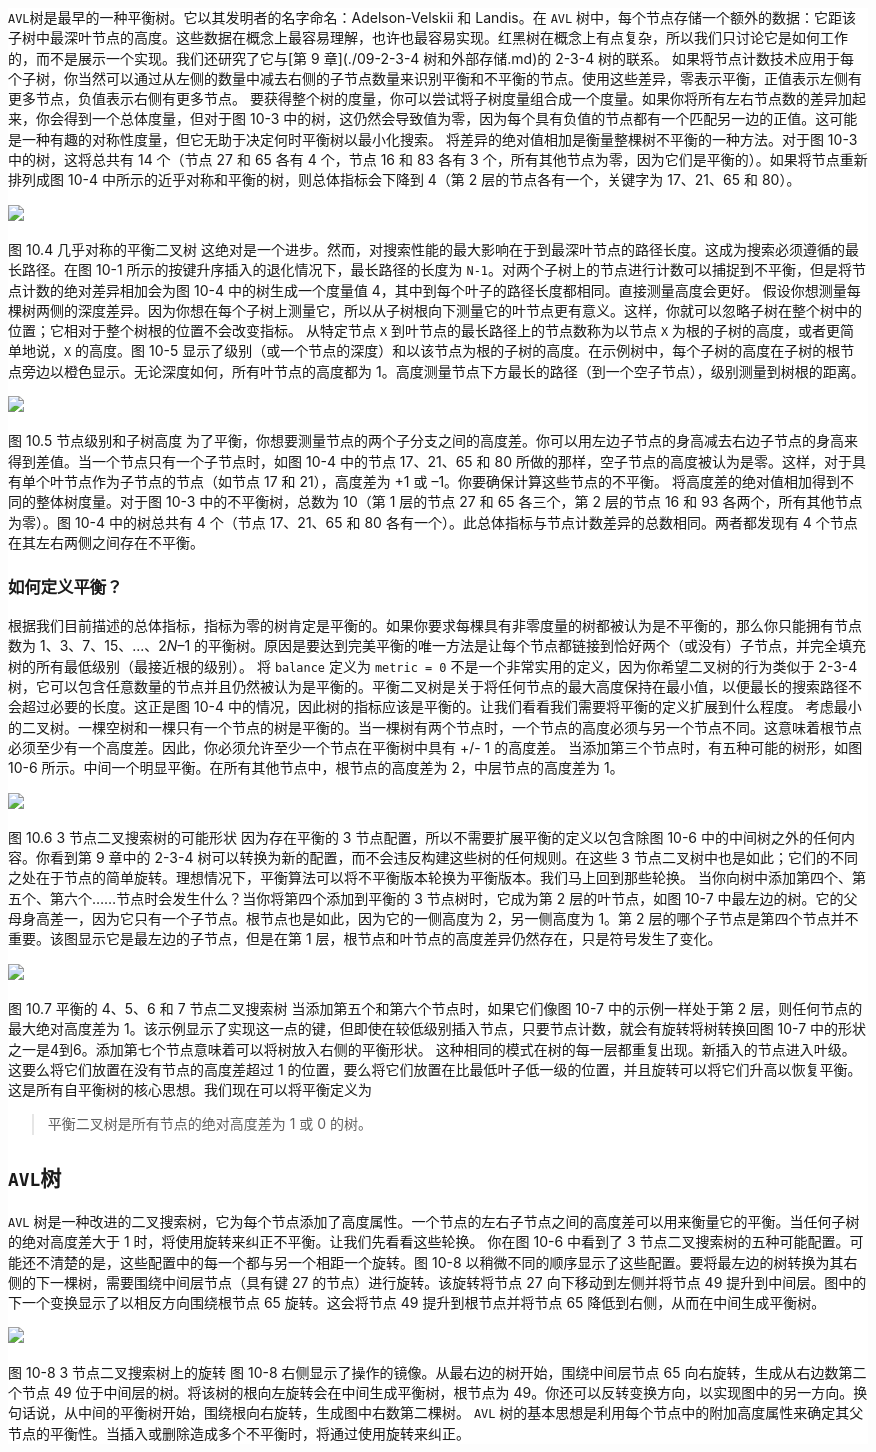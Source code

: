 ```AVL```树是最早的一种平衡树。它以其发明者的名字命名：Adelson-Velskii 和 Landis。在 ```AVL``` 树中，每个节点存储一个额外的数据：它距该子树中最深叶节点的高度。这些数据在概念上最容易理解，也许也最容易实现。红黑树在概念上有点复杂，所以我们只讨论它是如何工作的，而不是展示一个实现。我们还研究了它与[第 9 章](./09-2-3-4 树和外部存储.md)的 2-3-4 树的联系。
如果将节点计数技术应用于每个子树，你当然可以通过从左侧的数量中减去右侧的子节点数量来识别平衡和不平衡的节点。使用这些差异，零表示平衡，正值表示左侧有更多节点，负值表示右侧有更多节点。
要获得整个树的度量，你可以尝试将子树度量组合成一个度量。如果你将所有左右节点数的差异加起来，你会得到一个总体度量，但对于图 10-3 中的树，这仍然会导致值为零，因为每个具有负值的节点都有一个匹配另一边的正值。这可能是一种有趣的对称性度量，但它无助于决定何时平衡树以最小化搜索。
将差异的绝对值相加是衡量整棵树不平衡的一种方法。对于图 10-3 中的树，这将总共有 14 个（节点 27 和 65 各有 4 个，节点 16 和 83 各有 3 个，所有其他节点为零，因为它们是平衡的）。如果将节点重新排列成图 10-4 中所示的近乎对称和平衡的树，则总体指标会下降到 4（第 2 层的节点各有一个，关键字为 17、21、65 和 80）。

![](./images/10/10-4.png)

图 10.4 几乎对称的平衡二叉树
这绝对是一个进步。然而，对搜索性能的最大影响在于到最深叶节点的路径长度。这成为搜索必须遵循的最长路径。在图 10-1 所示的按键升序插入的退化情况下，最长路径的长度为 ```N-1```。对两个子树上的节点进行计数可以捕捉到不平衡，但是将节点计数的绝对差异相加会为图 10-4 中的树生成一个度量值 4，其中到每个叶子的路径长度都相同。直接测量高度会更好。
假设你想测量每棵树两侧的深度差异。因为你想在每个子树上测量它，所以从子树根向下测量它的叶节点更有意义。这样，你就可以忽略子树在整个树中的位置；它相对于整个树根的位置不会改变指标。
从特定节点 ```X``` 到叶节点的最长路径上的节点数称为以节点 ```X``` 为根的子树的高度，或者更简单地说，```X``` 的高度。图 10-5 显示了级别（或一个节点的深度）和以该节点为根的子树的高度。在示例树中，每个子树的高度在子树的根节点旁边以橙色显示。无论深度如何，所有叶节点的高度都为 1。高度测量节点下方最长的路径（到一个空子节点），级别测量到树根的距离。

![](./images/10/10-5.png)

图 10.5 节点级别和子树高度
为了平衡，你想要测量节点的两个子分支之间的高度差。你可以用左边子节点的身高减去右边子节点的身高来得到差值。当一个节点只有一个子节点时，如图 10-4 中的节点 17、21、65 和 80 所做的那样，空子节点的高度被认为是零。这样，对于具有单个叶节点作为子节点的节点（如节点 17 和 21），高度差为 +1 或 –1。你要确保计算这些节点的不平衡。
将高度差的绝对值相加得到不同的整体树度量。对于图 10-3 中的不平衡树，总数为 10（第 1 层的节点 27 和 65 各三个，第 2 层的节点 16 和 93 各两个，所有其他节点为零）。图 10-4 中的树总共有 4 个（节点 17、21、65 和 80 各有一个）。此总体指标与节点计数差异的总数相同。两者都发现有 4 个节点在其左右两侧之间存在不平衡。

### 如何定义平衡？

根据我们目前描述的总体指标，指标为零的树肯定是平衡的。如果你要求每棵具有非零度量的树都被认为是不平衡的，那么你只能拥有节点数为 $1、3、7、15、...、2N – 1$ 的平衡树。原因是要达到完美平衡的唯一方法是让每个节点都链接到恰好两个（或没有）子节点，并完全填充树的所有最低级别（最接近根的级别）。
将 ```balance``` 定义为 ```metric = 0``` 不是一个非常实用的定义，因为你希望二叉树的行为类似于 2-3-4 树，它可以包含任意数量的节点并且仍然被认为是平衡的。平衡二叉树是关于将任何节点的最大高度保持在最小值，以便最长的搜索路径不会超过必要的长度。这正是图 10-4 中的情况，因此树的指标应该是平衡的。让我们看看我们需要将平衡的定义扩展到什么程度。
考虑最小的二叉树。一棵空树和一棵只有一个节点的树是平衡的。当一棵树有两个节点时，一个节点的高度必须与另一个节点不同。这意味着根节点必须至少有一个高度差。因此，你必须允许至少一个节点在平衡树中具有 +/- 1 的高度差。
当添加第三个节点时，有五种可能的树形，如图 10-6 所示。中间一个明显平衡。在所有其他节点中，根节点的高度差为 2，中层节点的高度差为 1。

![](./images/10/10-6.png)

图 10.6 3 节点二叉搜索树的可能形状
因为存在平衡的 3 节点配置，所以不需要扩展平衡的定义以包含除图 10-6 中的中间树之外的任何内容。你看到第 9 章中的 2-3-4 树可以转换为新的配置，而不会违反构建这些树的任何规则。在这些 3 节点二叉树中也是如此；它们的不同之处在于节点的简单旋转。理想情况下，平衡算法可以将不平衡版本轮换为平衡版本。我们马上回到那些轮换。
当你向树中添加第四个、第五个、第六个……节点时会发生什么？当你将第四个添加到平衡的 3 节点树时，它成为第 2 层的叶节点，如图 10-7 中最左边的树。它的父母身高差一，因为它只有一个子节点。根节点也是如此，因为它的一侧高度为 2，另一侧高度为 1。第 2 层的哪个子节点是第四个节点并不重要。该图显示它是最左边的子节点，但是在第 1 层，根节点和叶节点的高度差异仍然存在，只是符号发生了变化。

![](./images/10/10-7.png)

图 10.7 平衡的 4、5、6 和 7 节点二叉搜索树
当添加第五个和第六个节点时，如果它们像图 10-7 中的示例一样处于第 2 层，则任何节点的最大绝对高度差为 1。该示例显示了实现这一点的键，但即使在较低级别插入节点，只要节点计数，就会有旋转将树转换回图 10-7 中的形状之一是4到6。添加第七个节点意味着可以将树放入右侧的平衡形状。
这种相同的模式在树的每一层都重复出现。新插入的节点进入叶级。这要么将它们放置在没有节点的高度差超过 1 的位置，要么将它们放置在比最低叶子低一级的位置，并且旋转可以将它们升高以恢复平衡。这是所有自平衡树的核心思想。我们现在可以将平衡定义为

> 平衡二叉树是所有节点的绝对高度差为 1 或 0 的树。

## ```AVL```树
```AVL``` 树是一种改进的二叉搜索树，它为每个节点添加了高度属性。一个节点的左右子节点之间的高度差可以用来衡量它的平衡。当任何子树的绝对高度差大于 1 时，将使用旋转来纠正不平衡。让我们先看看这些轮换。
你在图 10-6 中看到了 3 节点二叉搜索树的五种可能配置。可能还不清楚的是，这些配置中的每一个都与另一个相距一个旋转。图 10-8 以稍微不同的顺序显示了这些配置。要将最左边的树转换为其右侧的下一棵树，需要围绕中间层节点（具有键 27 的节点）进行旋转。该旋转将节点 27 向下移动到左侧并将节点 49 提升到中间层。图中的下一个变换显示了以相反方向围绕根节点 65 旋转。这会将节点 49 提升到根节点并将节点 65 降低到右侧，从而在中间生成平衡树。

![](./images/10/10-8.png)

图 10-8 3 节点二叉搜索树上的旋转
图 10-8 右侧显示了操作的镜像。从最右边的树开始，围绕中间层节点 65 向右旋转，生成从右边数第二个节点 49 位于中间层的树。将该树的根向左旋转会在中间生成平衡树，根节点为 49。你还可以反转变换方向，以实现图中的另一方向。换句话说，从中间的平衡树开始，围绕根向右旋转，生成图中右数第二棵树。
```AVL``` 树的基本思想是利用每个节点中的附加高度属性来确定其父节点的平衡性。当插入或删除造成多个不平衡时，将通过使用旋转来纠正。
```